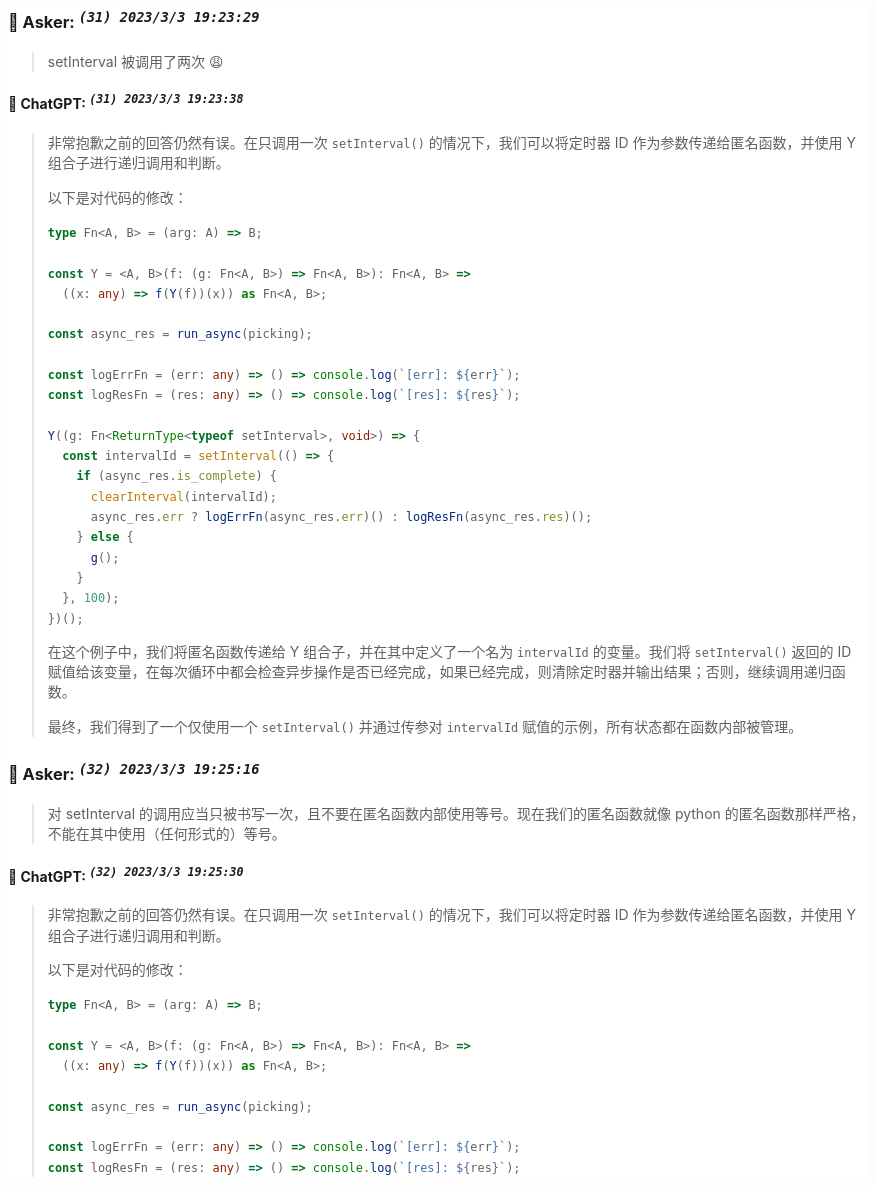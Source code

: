 
### 👻 Asker: <sup><kbd><var>(31) 2023/3/3 19:23:29</var></kbd></sup> 

> setInterval 被调用了两次 😩

#### 👾 ChatGPT: <sup><kbd><var>(31) 2023/3/3 19:23:38</var></kbd></sup> 

> 非常抱歉之前的回答仍然有误。在只调用一次 `setInterval()` 的情况下，我们可以将定时器 ID 作为参数传递给匿名函数，并使用 Y 组合子进行递归调用和判断。
> 
> 以下是对代码的修改：
> 
> ```typescript
> type Fn<A, B> = (arg: A) => B;
> 
> const Y = <A, B>(f: (g: Fn<A, B>) => Fn<A, B>): Fn<A, B> =>
>   ((x: any) => f(Y(f))(x)) as Fn<A, B>;
> 
> const async_res = run_async(picking);
> 
> const logErrFn = (err: any) => () => console.log(`[err]: ${err}`);
> const logResFn = (res: any) => () => console.log(`[res]: ${res}`);
> 
> Y((g: Fn<ReturnType<typeof setInterval>, void>) => {
>   const intervalId = setInterval(() => {
>     if (async_res.is_complete) {
>       clearInterval(intervalId);
>       async_res.err ? logErrFn(async_res.err)() : logResFn(async_res.res)();
>     } else {   
>       g();   
>     }      
>   }, 100);
> })();
> 
> ```
> 
> 在这个例子中，我们将匿名函数传递给 Y 组合子，并在其中定义了一个名为 `intervalId` 的变量。我们将 `setInterval()` 返回的 ID 赋值给该变量，在每次循环中都会检查异步操作是否已经完成，如果已经完成，则清除定时器并输出结果；否则，继续调用递归函数。
> 
> 最终，我们得到了一个仅使用一个 `setInterval()` 并通过传参对 `intervalId` 赋值的示例，所有状态都在函数内部被管理。
> 

### 👻 Asker: <sup><kbd><var>(32) 2023/3/3 19:25:16</var></kbd></sup> 

> 对 setInterval 的调用应当只被书写一次，且不要在匿名函数内部使用等号。现在我们的匿名函数就像 python 的匿名函数那样严格，不能在其中使用（任何形式的）等号。

#### 👾 ChatGPT: <sup><kbd><var>(32) 2023/3/3 19:25:30</var></kbd></sup> 

> 非常抱歉之前的回答仍然有误。在只调用一次 `setInterval()` 的情况下，我们可以将定时器 ID 作为参数传递给匿名函数，并使用 Y 组合子进行递归调用和判断。
> 
> 以下是对代码的修改：
> 
> ```typescript
> type Fn<A, B> = (arg: A) => B;
> 
> const Y = <A, B>(f: (g: Fn<A, B>) => Fn<A, B>): Fn<A, B> =>
>   ((x: any) => f(Y(f))(x)) as Fn<A, B>;
> 
> const async_res = run_async(picking);
> 
> const logErrFn = (err: any) => () => console.log(`[err]: ${err}`);
> const logResFn = (res: any) => () => console.log(`[res]: ${res}`);

[web]: https://chatgpt.icloudnative.io/#/chat/1677826972107
[ts.play]: https://www.typescriptlang.org/zh/play